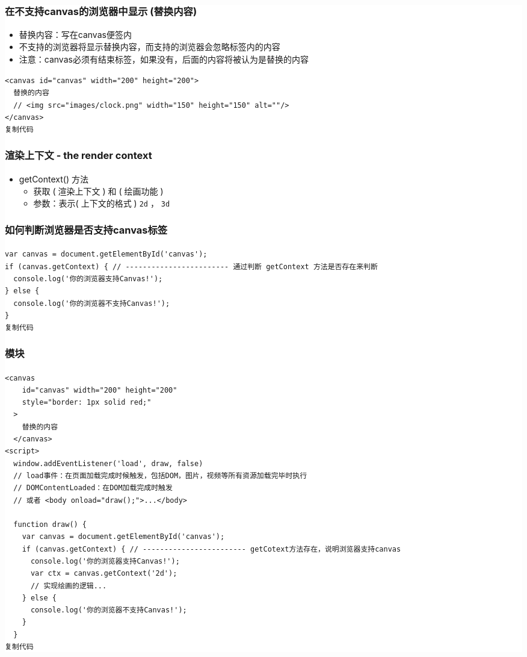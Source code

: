 ### 在不支持canvas的浏览器中显示 (替换内容)

- 替换内容：写在canvas便签内
- 不支持的浏览器将显示替换内容，而支持的浏览器会忽略标签内的内容
- 注意：canvas必须有结束标签，如果没有，后面的内容将被认为是替换的内容

```
<canvas id="canvas" width="200" height="200">
  替换的内容
  // <img src="images/clock.png" width="150" height="150" alt=""/>
</canvas>
复制代码
```

### 渲染上下文 - the render context

- getContext() 方法
  - 获取 ( 渲染上下文 ) 和 ( 绘画功能 )
  - 参数：表示( 上下文的格式 )  `2d` ， `3d`

### 如何判断浏览器是否支持canvas标签

```
var canvas = document.getElementById('canvas');
if (canvas.getContext) { // ------------------------ 通过判断 getContext 方法是否存在来判断
  console.log('你的浏览器支持Canvas!');
} else {
  console.log('你的浏览器不支持Canvas!');
}
复制代码
```

### 模块

```
<canvas
    id="canvas" width="200" height="200"
    style="border: 1px solid red;"
  >
    替换的内容
  </canvas>
<script>
  window.addEventListener('load', draw, false)
  // load事件：在页面加载完成时候触发，包括DOM，图片，视频等所有资源加载完毕时执行
  // DOMContentLoaded：在DOM加载完成时触发
  // 或者 <body onload="draw();">...</body>
  
  function draw() {
    var canvas = document.getElementById('canvas');
    if (canvas.getContext) { // ------------------------ getCotext方法存在，说明浏览器支持canvas
      console.log('你的浏览器支持Canvas!');
      var ctx = canvas.getContext('2d');
      // 实现绘画的逻辑...
    } else {
      console.log('你的浏览器不支持Canvas!');
    }
  }
复制代码
```
